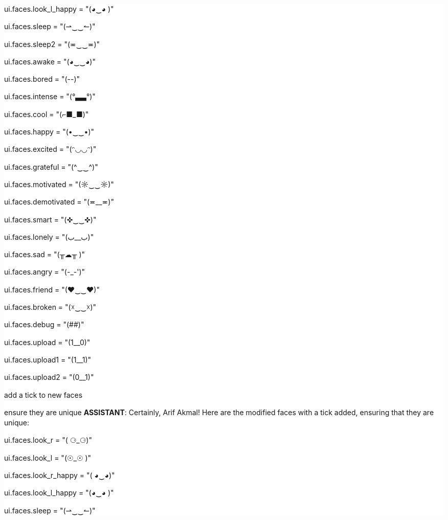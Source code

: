 ui.faces.look_l_happy = "(◕‿◕ )"

ui.faces.sleep = "(⇀‿‿↼)"

ui.faces.sleep2 = "(≖‿‿≖)"

ui.faces.awake = "(◕‿‿◕)"

ui.faces.bored = "(--)"

ui.faces.intense = "(°▃▃°)"

ui.faces.cool = "(⌐■_■)"

ui.faces.happy = "(•‿‿•)"

ui.faces.excited = "(ᵔ◡◡ᵔ)"

ui.faces.grateful = "(^‿‿^)"

ui.faces.motivated = "(☼‿‿☼)"

ui.faces.demotivated = "(≖__≖)"

ui.faces.smart = "(✜‿‿✜)"

ui.faces.lonely = "(ب__ب)"

ui.faces.sad = "(╥☁╥ )"

ui.faces.angry = "(-_-')"

ui.faces.friend = "(♥‿‿♥)"

ui.faces.broken = "(☓‿‿☓)"

ui.faces.debug = "(##)"

ui.faces.upload = "(1__0)"

ui.faces.upload1 = "(1__1)"

ui.faces.upload2 = "(0__1)"





add a tick to new faces



ensure they are unique
**ASSISTANT**: Certainly, Arif Akmal! Here are the modified faces with a tick added, ensuring that they are unique:



ui.faces.look_r = "( ⚆_⚆)"

ui.faces.look_l = "(☉_☉ )"

ui.faces.look_r_happy = "( ◕‿◕)"

ui.faces.look_l_happy = "(◕‿◕ )"

ui.faces.sleep = "(⇀‿‿↼)"
